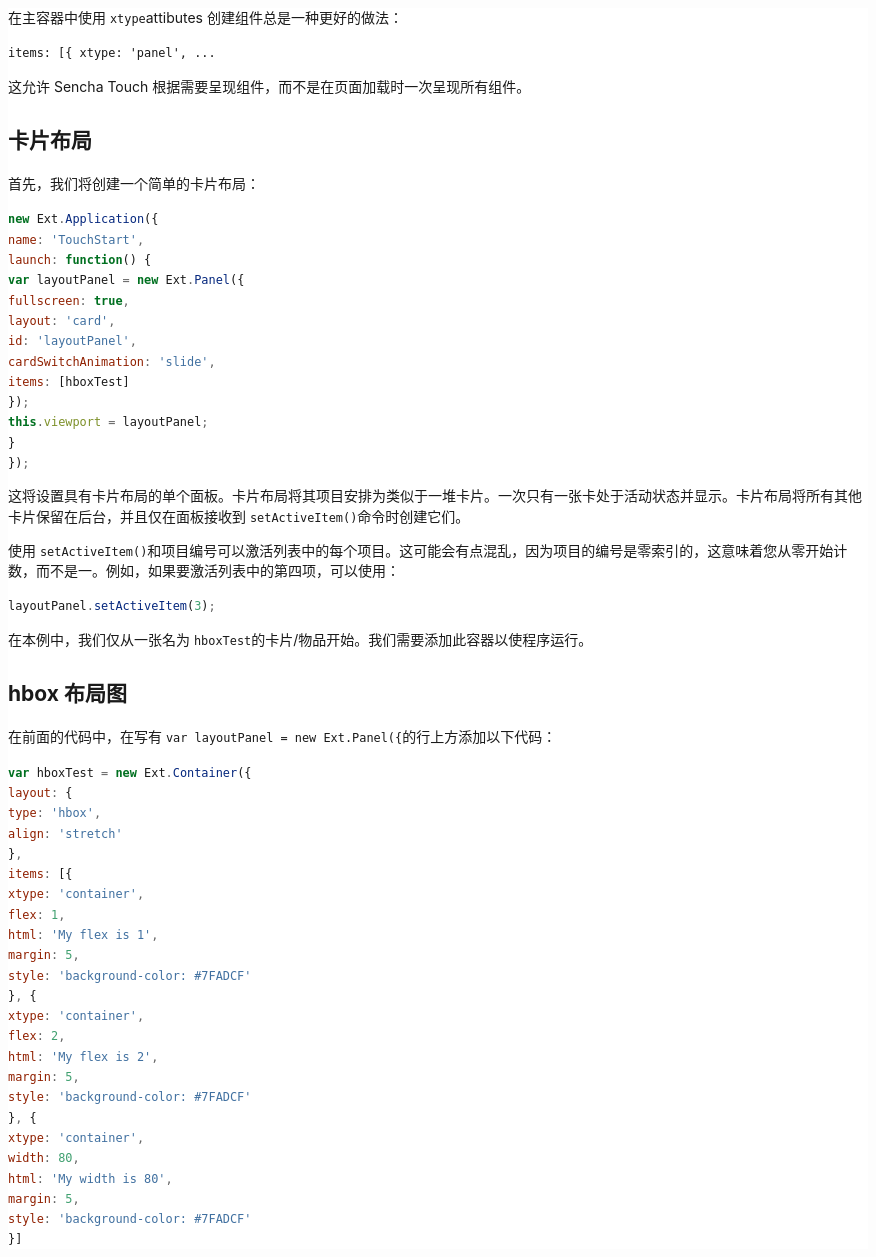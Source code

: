 在主容器中使用 `xtype`attibutes 创建组件总是一种更好的做法：

`items: [{ xtype: 'panel', ...`

这允许 Sencha Touch 根据需要呈现组件，而不是在页面加载时一次呈现所有组件。

## 卡片布局

首先，我们将创建一个简单的卡片布局：

```js
new Ext.Application({
name: 'TouchStart',
launch: function() {
var layoutPanel = new Ext.Panel({
fullscreen: true,
layout: 'card',
id: 'layoutPanel',
cardSwitchAnimation: 'slide',
items: [hboxTest]
});
this.viewport = layoutPanel;
}
});

```

这将设置具有卡片布局的单个面板。卡片布局将其项目安排为类似于一堆卡片。一次只有一张卡处于活动状态并显示。卡片布局将所有其他卡片保留在后台，并且仅在面板接收到 `setActiveItem()`命令时创建它们。

使用 `setActiveItem()`和项目编号可以激活列表中的每个项目。这可能会有点混乱，因为项目的编号是零索引的，这意味着您从零开始计数，而不是一。例如，如果要激活列表中的第四项，可以使用：

```js
layoutPanel.setActiveItem(3);

```

在本例中，我们仅从一张名为 `hboxTest`的卡片/物品开始。我们需要添加此容器以使程序运行。

## hbox 布局图

在前面的代码中，在写有 `var layoutPanel = new Ext.Panel({`的行上方添加以下代码：

```js
var hboxTest = new Ext.Container({
layout: {
type: 'hbox',
align: 'stretch'
},
items: [{
xtype: 'container',
flex: 1,
html: 'My flex is 1',
margin: 5,
style: 'background-color: #7FADCF'
}, {
xtype: 'container',
flex: 2,
html: 'My flex is 2',
margin: 5,
style: 'background-color: #7FADCF'
}, {
xtype: 'container',
width: 80,
html: 'My width is 80',
margin: 5,
style: 'background-color: #7FADCF'
}]
```